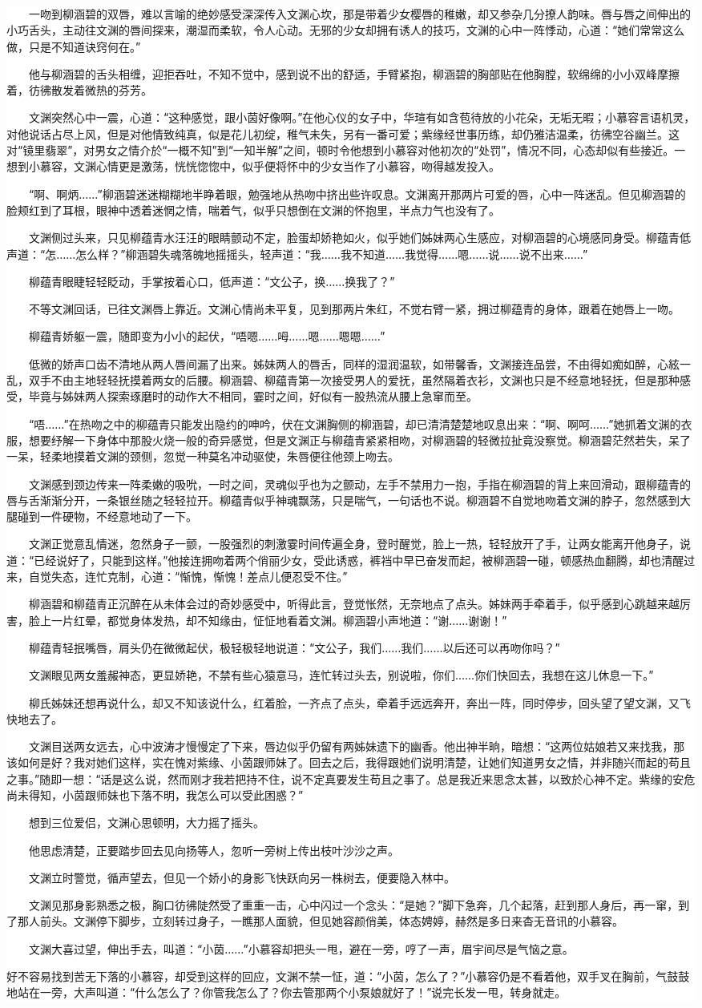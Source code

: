 　　一吻到柳涵碧的双唇，难以言喻的绝妙感受深深传入文渊心坎，那是带着少女樱唇的稚嫩，却又参杂几分撩人韵味。唇与唇之间伸出的小巧舌头，主动往文渊的唇间探来，潮湿而柔软，令人心动。无邪的少女却拥有诱人的技巧，文渊的心中一阵悸动，心道：“她们常常这么做，只是不知道诀窍何在。”

　　他与柳涵碧的舌头相缠，迎拒吞吐，不知不觉中，感到说不出的舒适，手臂紧抱，柳涵碧的胸部贴在他胸膛，软绵绵的小小双峰摩擦着，彷彿散发着微热的芬芳。

　　文渊突然心中一震，心道：“这种感觉，跟小茵好像啊。”在他心仪的女子中，华瑄有如含苞待放的小花朵，无垢无暇；小慕容言语机灵，对他说话占尽上风，但是对他情致纯真，似是花儿初绽，稚气未失，另有一番可爱；紫缘经世事历练，却仍雅洁温柔，彷彿空谷幽兰。这对“镜里翡翠”，对男女之情介於“一概不知”到“一知半解”之间，顿时令他想到小慕容对他初次的“处罚”，情况不同，心态却似有些接近。一想到小慕容，文渊心情更是激荡，恍恍惚惚中，似乎便将怀中的少女当作了小慕容，吻得越发投入。

　　“啊、啊炳……”柳涵碧迷迷糊糊地半睁着眼，勉强地从热吻中挤出些许叹息。文渊离开那两片可爱的唇，心中一阵迷乱。但见柳涵碧的脸颊红到了耳根，眼神中透着迷惘之情，喘着气，似乎只想倒在文渊的怀抱里，半点力气也没有了。

　　文渊侧过头来，只见柳蕴青水汪汪的眼睛颤动不定，脸蛋却娇艳如火，似乎她们姊妹两心生感应，对柳涵碧的心境感同身受。柳蕴青低声道：“怎……怎么样？”柳涵碧失魂落魄地摇摇头，轻声道：“我……我不知道……我觉得……嗯……说……说不出来……”

　　柳蕴青眼睫轻轻眨动，手掌按着心口，低声道：“文公子，换……换我了？”

　　不等文渊回话，已往文渊唇上靠近。文渊心情尚未平复，见到那两片朱红，不觉右臂一紧，拥过柳蕴青的身体，跟着在她唇上一吻。

　　柳蕴青娇躯一震，随即变为小小的起伏，“唔嗯……呣……嗯……嗯嗯……”

　　低微的娇声口齿不清地从两人唇间漏了出来。姊妹两人的唇舌，同样的湿润温软，如带馨香，文渊接连品尝，不由得如痴如醉，心絃一乱，双手不由主地轻轻抚摸着两女的后腰。柳涵碧、柳蕴青第一次接受男人的爱抚，虽然隔着衣衫，文渊也只是不经意地轻抚，但是那种感受，毕竟与姊妹两人探索琢磨时的动作大不相同，霎时之间，好似有一股热流从腰上急窜而至。

　　“唔……”在热吻之中的柳蕴青只能发出隐约的呻吟，伏在文渊胸侧的柳涵碧，却已清清楚楚地叹息出来：“啊、啊呵……”她抓着文渊的衣服，想要纾解一下身体中那股火烧一般的奇异感觉，但是文渊正与柳蕴青紧紧相吻，对柳涵碧的轻微拉扯竟没察觉。柳涵碧茫然若失，呆了一呆，轻柔地摸着文渊的颈侧，忽觉一种莫名冲动驱使，朱唇便往他颈上吻去。

　　文渊感到颈边传来一阵柔嫩的吸吮，一时之间，灵魂似乎也为之颤动，左手不禁用力一抱，手指在柳涵碧的背上来回滑动，跟柳蕴青的唇与舌渐渐分开，一条银丝随之轻轻拉开。柳蕴青似乎神魂飘荡，只是喘气，一句话也不说。柳涵碧不自觉地吻着文渊的脖子，忽然感到大腿碰到一件硬物，不经意地动了一下。

　　文渊正觉意乱情迷，忽然身子一颤，一股强烈的刺激霎时间传遍全身，登时醒觉，脸上一热，轻轻放开了手，让两女能离开他身子，说道：“已经说好了，只能到这样。”他接连拥吻着两个俏丽少女，受此诱惑，裤裆中早已奋发而起，被柳涵碧一碰，顿感热血翻腾，却也清醒过来，自觉失态，连忙克制，心道：“惭愧，惭愧！差点儿便忍受不住。”

　　柳涵碧和柳蕴青正沉醉在从未体会过的奇妙感受中，听得此言，登觉怅然，无奈地点了点头。姊妹两手牵着手，似乎感到心跳越来越厉害，脸上一片红晕，都觉身体发热，却不知缘由，怔怔地看着文渊。柳涵碧小声地道：“谢……谢谢！”

　　柳蕴青轻抿嘴唇，肩头仍在微微起伏，极轻极轻地说道：“文公子，我们……我们……以后还可以再吻你吗？”

　　文渊眼见两女羞赧神态，更显娇艳，不禁有些心猿意马，连忙转过头去，别说啦，你们……你们快回去，我想在这儿休息一下。”

　　柳氏姊妹还想再说什么，却又不知该说什么，红着脸，一齐点了点头，牵着手远远奔开，奔出一阵，同时停步，回头望了望文渊，又飞快地去了。

　　文渊目送两女远去，心中波涛才慢慢定了下来，唇边似乎仍留有两姊妹遗下的幽香。他出神半晌，暗想：“这两位姑娘若又来找我，那该如何是好？我对她们这样，实在愧对紫缘、小茵跟师妹了。回去之后，我得跟她们说明清楚，让她们知道男女之情，并非随兴而起的苟且之事。”随即一想：“话是这么说，然而刚才我若把持不住，说不定真要发生苟且之事了。总是我近来思念太甚，以致於心神不定。紫缘的安危尚未得知，小茵跟师妹也下落不明，我怎么可以受此困惑？”

　　想到三位爱侣，文渊心思顿明，大力摇了摇头。

　　他思虑清楚，正要踏步回去见向扬等人，忽听一旁树上传出枝叶沙沙之声。

　　文渊立时警觉，循声望去，但见一个娇小的身影飞快跃向另一株树去，便要隐入林中。

　　文渊见那身影熟悉之极，胸口彷彿陡然受了重重一击，心中闪过一个念头：“是她？”脚下急奔，几个起落，赶到那人身后，再一窜，到了那人前头。文渊停下脚步，立刻转过身子，一瞧那人面貌，但见她容颜俏美，体态娉婷，赫然是多日来杳无音讯的小慕容。

　　文渊大喜过望，伸出手去，叫道：“小茵……”小慕容却把头一甩，避在一旁，哼了一声，眉宇间尽是气恼之意。


 
 
好不容易找到苦无下落的小慕容，却受到这样的回应，文渊不禁一怔，道：“小茵，怎么了？”小慕容仍是不看着他，双手叉在胸前，气鼓鼓地站在一旁，大声叫道：“什么怎么了？你管我怎么了？你去管那两个小泵娘就好了！”说完长发一甩，转身就走。
